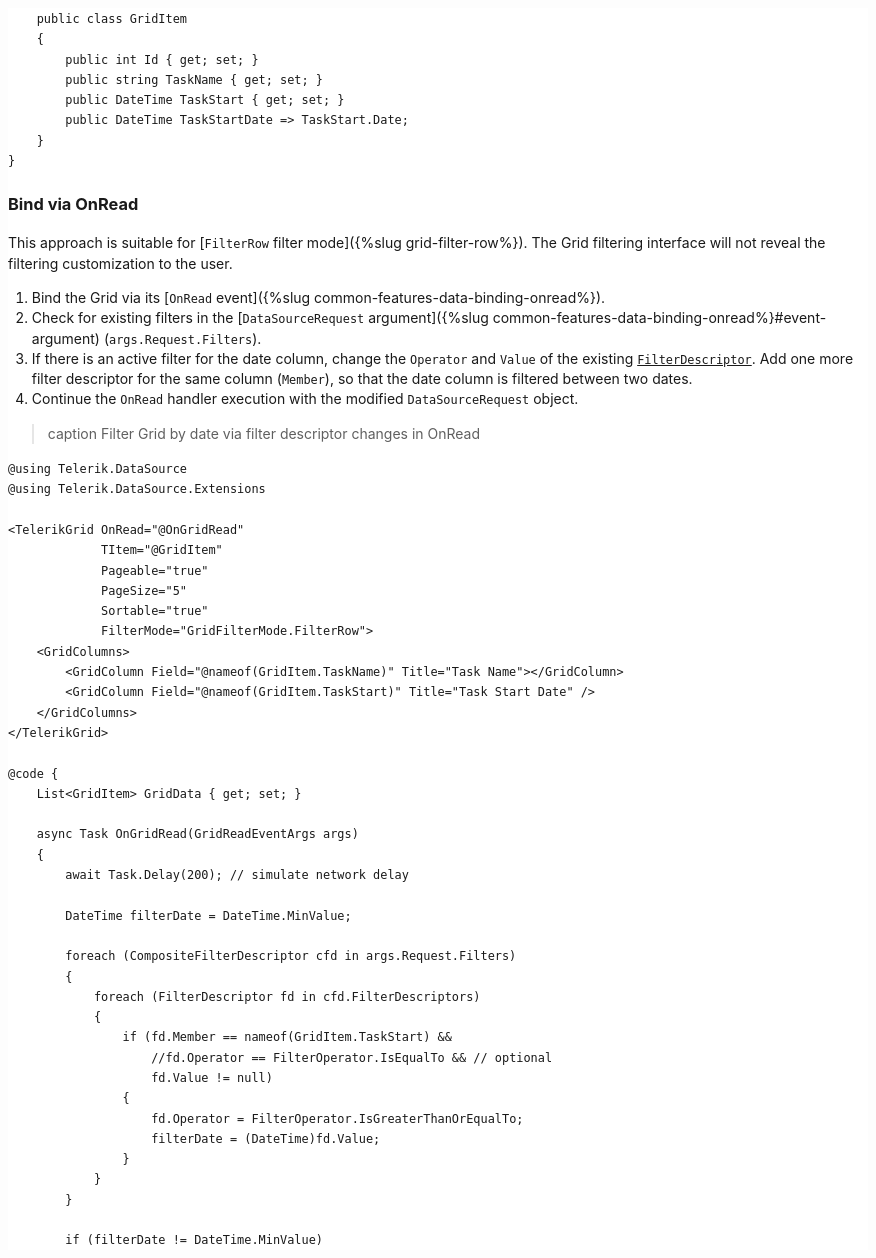 ````CSHTML
    public class GridItem
    {
        public int Id { get; set; }
        public string TaskName { get; set; }
        public DateTime TaskStart { get; set; }
        public DateTime TaskStartDate => TaskStart.Date;
    }
}
````

### Bind via OnRead

This approach is suitable for [`FilterRow` filter mode]({%slug grid-filter-row%}). The Grid filtering interface will not reveal the filtering customization to the user.

1. Bind the Grid via its [`OnRead` event]({%slug common-features-data-binding-onread%}).
1. Check for existing filters in the [`DataSourceRequest` argument]({%slug common-features-data-binding-onread%}#event-argument) (`args.Request.Filters`).
1. If there is an active filter for the date column, change the `Operator` and `Value` of the existing [`FilterDescriptor`](/blazor-ui/api/Telerik.DataSource.FilterDescriptor). Add one more filter descriptor for the same column (`Member`), so that the date column is filtered between two dates.
1. Continue the `OnRead` handler execution with the modified `DataSourceRequest` object.

>caption Filter Grid by date via filter descriptor changes in OnRead

````CSHTML
@using Telerik.DataSource
@using Telerik.DataSource.Extensions

<TelerikGrid OnRead="@OnGridRead"
             TItem="@GridItem"
             Pageable="true"
             PageSize="5"
             Sortable="true"
             FilterMode="GridFilterMode.FilterRow">
    <GridColumns>
        <GridColumn Field="@nameof(GridItem.TaskName)" Title="Task Name"></GridColumn>
        <GridColumn Field="@nameof(GridItem.TaskStart)" Title="Task Start Date" />
    </GridColumns>
</TelerikGrid>

@code {
    List<GridItem> GridData { get; set; }

    async Task OnGridRead(GridReadEventArgs args)
    {
        await Task.Delay(200); // simulate network delay

        DateTime filterDate = DateTime.MinValue;

        foreach (CompositeFilterDescriptor cfd in args.Request.Filters)
        {
            foreach (FilterDescriptor fd in cfd.FilterDescriptors)
            {
                if (fd.Member == nameof(GridItem.TaskStart) &&
                    //fd.Operator == FilterOperator.IsEqualTo && // optional
                    fd.Value != null)
                {
                    fd.Operator = FilterOperator.IsGreaterThanOrEqualTo;
                    filterDate = (DateTime)fd.Value;
                }
            }
        }

        if (filterDate != DateTime.MinValue)
````